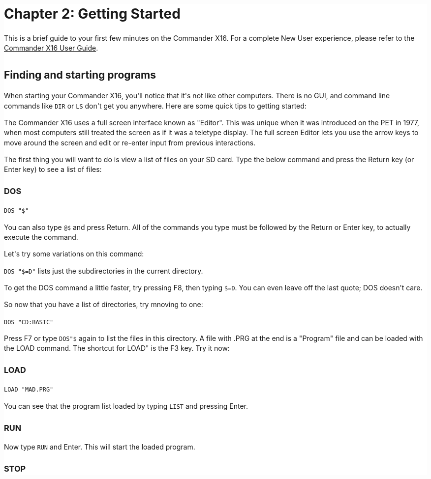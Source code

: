 
# Chapter 2: Getting Started

This is a brief guide to your first few minutes on the Commander X16. For a
complete New User experience, please refer to the
[Commander X16 User Guide](https://github.com/X16Community/x16-user-guide).

## Finding and starting programs

When starting your Commander X16, you'll notice that it's not like other
computers. There is no GUI, and command line commands like `DIR` or `LS` don't
get you anywhere. Here are some quick tips to getting started:

The Commander X16 uses a full screen interface known as "Editor". This was unique
when it was introduced on the PET in 1977, when most computers still treated the
screen as if it was a teletype display. The full screen Editor lets you use the
arrow keys to move around the screen and edit or re-enter input from previous
interactions.

The first thing you will want to do is view a list of files on your SD card.
Type the below command and press the Return key (or Enter key) to see a list of
files:

### DOS

`DOS "$"`

You can also type `@$` and press Return. All of the commands you type must be
followed by the Return or Enter key, to actually execute the command.

Let's try some variations on this command:

`DOS "$=D"` lists just the subdirectories in the current directory.

To get the DOS command a little faster, try pressing F8, then typing `$=D`. You
can even leave off the last quote; DOS doesn't care.

So now that you have a list of directories, try mnoving to one:

`DOS "CD:BASIC"`

Press F7 or type `DOS"$` again to list the files in this directory. A file with
.PRG at the end is a "Program" file and can be loaded with the LOAD command. The
shortcut for LOAD" is the F3 key. Try it now:

### LOAD

`LOAD "MAD.PRG"`

You can see that the program list loaded by typing `LIST` and pressing Enter.

### RUN

Now type `RUN` and Enter. This will start the loaded program.

### STOP
